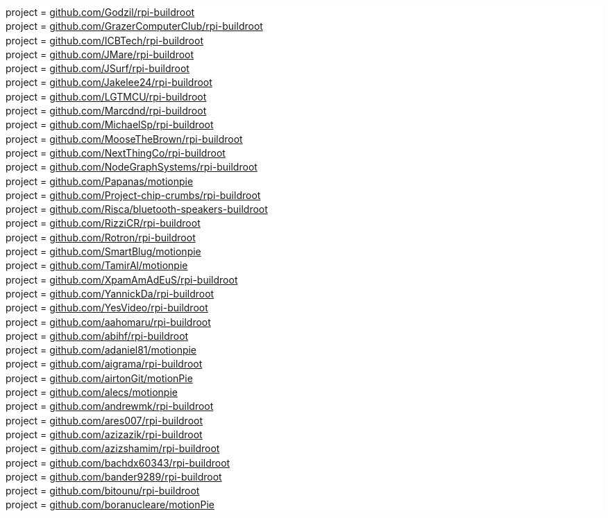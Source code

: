 project = <a href="https://github.com/Godzil/rpi-buildroot">github.com/Godzil/rpi-buildroot</a><br />
project = <a href="https://github.com/GrazerComputerClub/rpi-buildroot">github.com/GrazerComputerClub/rpi-buildroot</a><br />
project = <a href="https://github.com/ICBTech/rpi-buildroot">github.com/ICBTech/rpi-buildroot</a><br />
project = <a href="https://github.com/JMare/rpi-buildroot">github.com/JMare/rpi-buildroot</a><br />
project = <a href="https://github.com/JSurf/rpi-buildroot">github.com/JSurf/rpi-buildroot</a><br />
project = <a href="https://github.com/Jakelee24/rpi-buildroot">github.com/Jakelee24/rpi-buildroot</a><br />
project = <a href="https://github.com/LGTMCU/rpi-buildroot">github.com/LGTMCU/rpi-buildroot</a><br />
project = <a href="https://github.com/Marcdnd/rpi-buildroot">github.com/Marcdnd/rpi-buildroot</a><br />
project = <a href="https://github.com/MichaelSp/rpi-buildroot">github.com/MichaelSp/rpi-buildroot</a><br />
project = <a href="https://github.com/MooseTheBrown/rpi-buildroot">github.com/MooseTheBrown/rpi-buildroot</a><br />
project = <a href="https://github.com/NextThingCo/rpi-buildroot">github.com/NextThingCo/rpi-buildroot</a><br />
project = <a href="https://github.com/NodeGraphSystems/rpi-buildroot">github.com/NodeGraphSystems/rpi-buildroot</a><br />
project = <a href="https://github.com/Papanas/motionpie">github.com/Papanas/motionpie</a><br />
project = <a href="https://github.com/Project-chip-crumbs/rpi-buildroot">github.com/Project-chip-crumbs/rpi-buildroot</a><br />
project = <a href="https://github.com/Risca/bluetooth-speakers-buildroot">github.com/Risca/bluetooth-speakers-buildroot</a><br />
project = <a href="https://github.com/RizziCR/rpi-buildroot">github.com/RizziCR/rpi-buildroot</a><br />
project = <a href="https://github.com/Rotron/rpi-buildroot">github.com/Rotron/rpi-buildroot</a><br />
project = <a href="https://github.com/SmartBlug/motionpie">github.com/SmartBlug/motionpie</a><br />
project = <a href="https://github.com/TamirAl/motionpie">github.com/TamirAl/motionpie</a><br />
project = <a href="https://github.com/XpamAmAdEuS/rpi-buildroot">github.com/XpamAmAdEuS/rpi-buildroot</a><br />
project = <a href="https://github.com/YannickDa/rpi-buildroot">github.com/YannickDa/rpi-buildroot</a><br />
project = <a href="https://github.com/YesVideo/rpi-buildroot">github.com/YesVideo/rpi-buildroot</a><br />
project = <a href="https://github.com/aahomaru/rpi-buildroot">github.com/aahomaru/rpi-buildroot</a><br />
project = <a href="https://github.com/abihf/rpi-buildroot">github.com/abihf/rpi-buildroot</a><br />
project = <a href="https://github.com/adaniel81/motionpie">github.com/adaniel81/motionpie</a><br />
project = <a href="https://github.com/aigrama/rpi-buildroot">github.com/aigrama/rpi-buildroot</a><br />
project = <a href="https://github.com/airtonGit/motionPie">github.com/airtonGit/motionPie</a><br />
project = <a href="https://github.com/alecs/motionpie">github.com/alecs/motionpie</a><br />
project = <a href="https://github.com/andrewmk/rpi-buildroot">github.com/andrewmk/rpi-buildroot</a><br />
project = <a href="https://github.com/ares007/rpi-buildroot">github.com/ares007/rpi-buildroot</a><br />
project = <a href="https://github.com/azizazik/rpi-buildroot">github.com/azizazik/rpi-buildroot</a><br />
project = <a href="https://github.com/azizshamim/rpi-buildroot">github.com/azizshamim/rpi-buildroot</a><br />
project = <a href="https://github.com/bachdx60343/rpi-buildroot">github.com/bachdx60343/rpi-buildroot</a><br />
project = <a href="https://github.com/bander9289/rpi-buildroot">github.com/bander9289/rpi-buildroot</a><br />
project = <a href="https://github.com/bitounu/rpi-buildroot">github.com/bitounu/rpi-buildroot</a><br />
project = <a href="https://github.com/boranucleare/motionPie">github.com/boranucleare/motionPie</a><br />